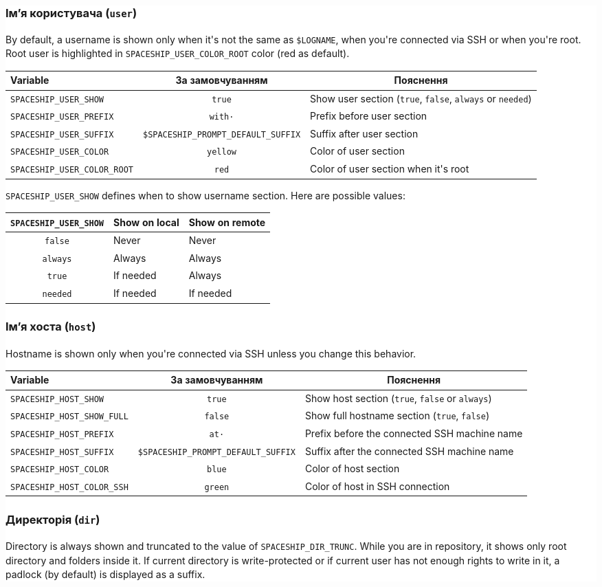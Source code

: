 ### Ім’я користувача (`user`)

By default, a username is shown only when it's not the same as `$LOGNAME`, when you're connected via SSH or when you're root. Root user is highlighted in `SPACESHIP_USER_COLOR_ROOT` color (red as default).

| Variable                    |          За замовчуванням          | Пояснення                                                 |
|:--------------------------- |:----------------------------------:| --------------------------------------------------------- |
| `SPACESHIP_USER_SHOW`       |               `true`               | Show user section (`true`, `false`, `always` or `needed`) |
| `SPACESHIP_USER_PREFIX`     |              `with·`               | Prefix before user section                                |
| `SPACESHIP_USER_SUFFIX`     | `$SPACESHIP_PROMPT_DEFAULT_SUFFIX` | Suffix after user section                                 |
| `SPACESHIP_USER_COLOR`      |              `yellow`              | Color of user section                                     |
| `SPACESHIP_USER_COLOR_ROOT` |               `red`                | Color of user section when it's root                      |

`SPACESHIP_USER_SHOW` defines when to show username section. Here are possible values:

| `SPACESHIP_USER_SHOW` | Show on local | Show on remote |
|:---------------------:|:------------- |:-------------- |
|        `false`        | Never         | Never          |
|       `always`        | Always        | Always         |
|        `true`         | If needed     | Always         |
|       `needed`        | If needed     | If needed      |

### Ім’я хоста (`host`)

Hostname is shown only when you're connected via SSH unless you change this behavior.

| Variable                   |          За замовчуванням          | Пояснення                                       |
|:-------------------------- |:----------------------------------:| ----------------------------------------------- |
| `SPACESHIP_HOST_SHOW`      |               `true`               | Show host section (`true`, `false` or `always`) |
| `SPACESHIP_HOST_SHOW_FULL` |              `false`               | Show full hostname section (`true`, `false`)    |
| `SPACESHIP_HOST_PREFIX`    |               `at·`                | Prefix before the connected SSH machine name    |
| `SPACESHIP_HOST_SUFFIX`    | `$SPACESHIP_PROMPT_DEFAULT_SUFFIX` | Suffix after the connected SSH machine name     |
| `SPACESHIP_HOST_COLOR`     |               `blue`               | Color of host section                           |
| `SPACESHIP_HOST_COLOR_SSH` |              `green`               | Color of host in SSH connection                 |

### Директорія (`dir`)

Directory is always shown and truncated to the value of `SPACESHIP_DIR_TRUNC`. While you are in repository, it shows only root directory and folders inside it. If current directory is write-protected or if current user has not enough rights to write in it, a padlock (by default) is displayed as a suffix.
